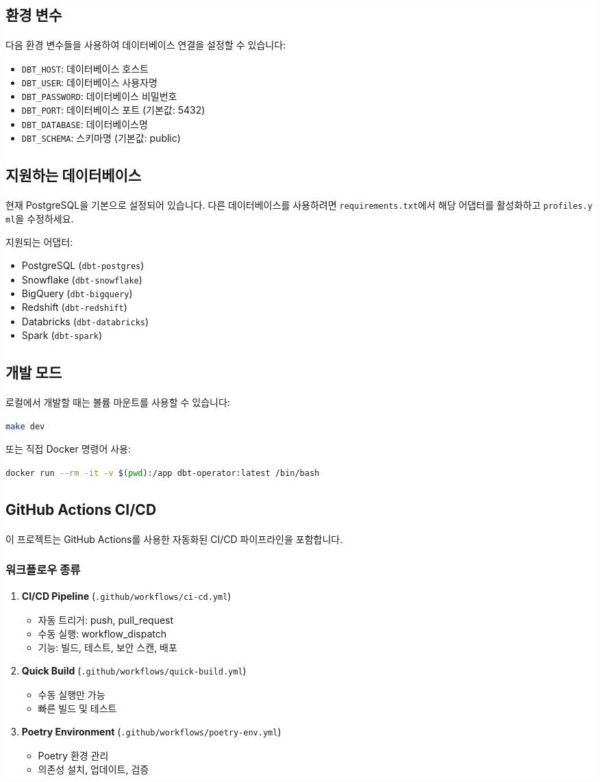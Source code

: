 ## 환경 변수

다음 환경 변수들을 사용하여 데이터베이스 연결을 설정할 수 있습니다:

- `DBT_HOST`: 데이터베이스 호스트
- `DBT_USER`: 데이터베이스 사용자명
- `DBT_PASSWORD`: 데이터베이스 비밀번호
- `DBT_PORT`: 데이터베이스 포트 (기본값: 5432)
- `DBT_DATABASE`: 데이터베이스명
- `DBT_SCHEMA`: 스키마명 (기본값: public)

## 지원하는 데이터베이스

현재 PostgreSQL을 기본으로 설정되어 있습니다. 다른 데이터베이스를 사용하려면 `requirements.txt`에서 해당 어댑터를 활성화하고 `profiles.yml`을 수정하세요.

지원되는 어댑터:
- PostgreSQL (`dbt-postgres`)
- Snowflake (`dbt-snowflake`)
- BigQuery (`dbt-bigquery`)
- Redshift (`dbt-redshift`)
- Databricks (`dbt-databricks`)
- Spark (`dbt-spark`)

## 개발 모드

로컬에서 개발할 때는 볼륨 마운트를 사용할 수 있습니다:

```bash
make dev
```

또는 직접 Docker 명령어 사용:

```bash
docker run --rm -it -v $(pwd):/app dbt-operator:latest /bin/bash
```

## GitHub Actions CI/CD

이 프로젝트는 GitHub Actions를 사용한 자동화된 CI/CD 파이프라인을 포함합니다.

### 워크플로우 종류

1. **CI/CD Pipeline** (`.github/workflows/ci-cd.yml`)
   - 자동 트리거: push, pull_request
   - 수동 실행: workflow_dispatch
   - 기능: 빌드, 테스트, 보안 스캔, 배포

2. **Quick Build** (`.github/workflows/quick-build.yml`)
   - 수동 실행만 가능
   - 빠른 빌드 및 테스트

3. **Poetry Environment** (`.github/workflows/poetry-env.yml`)
   - Poetry 환경 관리
   - 의존성 설치, 업데이트, 검증
